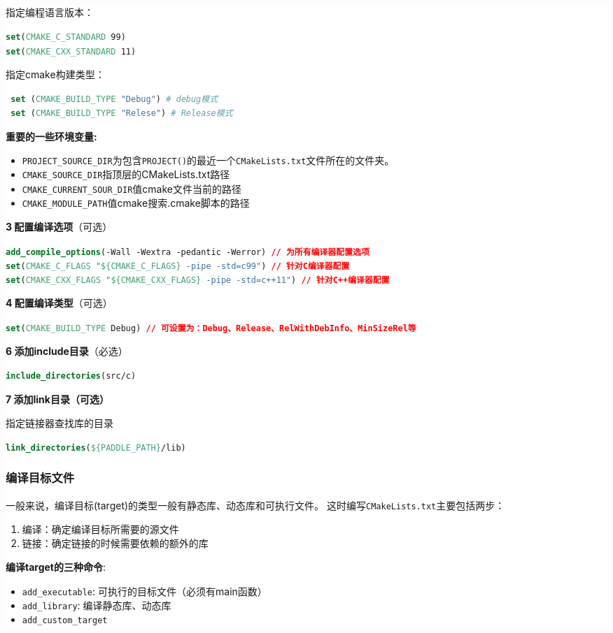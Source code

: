 

指定编程语言版本：

```cmake
set(CMAKE_C_STANDARD 99)
set(CMAKE_CXX_STANDARD 11)
```

指定cmake构建类型：

```cmake
 set (CMAKE_BUILD_TYPE "Debug") # debug模式
 set (CMAKE_BUILD_TYPE "Relese") # Release模式
```

**重要的一些环境变量:**

- `PROJECT_SOURCE_DIR`为包含`PROJECT()`的最近一个`CMakeLists.txt`文件所在的文件夹。
- `CMAKE_SOURCE_DIR`指顶层的CMakeLists.txt路径
- `CMAKE_CURRENT_SOUR_DIR`值cmake文件当前的路径
- `CMAKE_MODULE_PATH`值cmake搜索.cmake脚本的路径



**3 配置编译选项**（可选）

```cmake
add_compile_options(-Wall -Wextra -pedantic -Werror) // 为所有编译器配置选项
set(CMAKE_C_FLAGS "${CMAKE_C_FLAGS} -pipe -std=c99") // 针对C编译器配置
set(CMAKE_CXX_FLAGS "${CMAKE_CXX_FLAGS} -pipe -std=c++11") // 针对C++编译器配置
```

**4 配置编译类型**（可选）

```cmake
set(CMAKE_BUILD_TYPE Debug) // 可设置为：Debug、Release、RelWithDebInfo、MinSizeRel等
```

**6 添加include目录**（必选）

```cmake
include_directories(src/c)
```

**7 添加link目录（可选）**

指定链接器查找库的目录

```cmake
link_directories(${PADDLE_PATH}/lib)
```

### 编译目标文件

一般来说，编译目标(target)的类型一般有静态库、动态库和可执行文件。 这时编写`CMakeLists.txt`主要包括两步：

1. 编译：确定编译目标所需要的源文件
2. 链接：确定链接的时候需要依赖的额外的库

**编译target的三种命令**:

- `add_executable`: 可执行的目标文件（必须有main函数）
- `add_library`: 编译静态库、动态库
- `add_custom_target`
